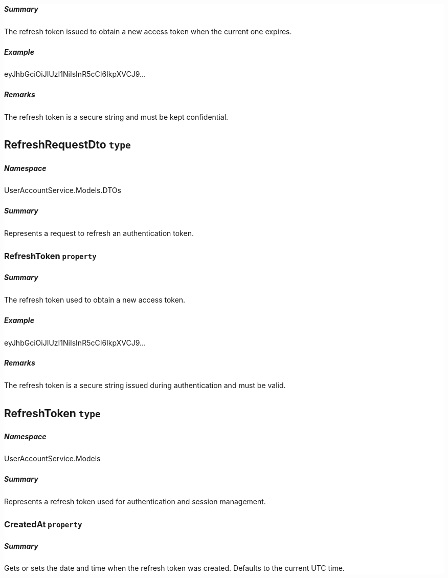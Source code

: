 ##### Summary

The refresh token issued to obtain a new access token when the current one expires.

##### Example

eyJhbGciOiJIUzI1NiIsInR5cCI6IkpXVCJ9...

##### Remarks

The refresh token is a secure string and must be kept confidential.

<a name='T-UserAccountService-Models-DTOs-RefreshRequestDto'></a>
## RefreshRequestDto `type`

##### Namespace

UserAccountService.Models.DTOs

##### Summary

Represents a request to refresh an authentication token.

<a name='P-UserAccountService-Models-DTOs-RefreshRequestDto-RefreshToken'></a>
### RefreshToken `property`

##### Summary

The refresh token used to obtain a new access token.

##### Example

eyJhbGciOiJIUzI1NiIsInR5cCI6IkpXVCJ9...

##### Remarks

The refresh token is a secure string issued during authentication and must be valid.

<a name='T-UserAccountService-Models-RefreshToken'></a>
## RefreshToken `type`

##### Namespace

UserAccountService.Models

##### Summary

Represents a refresh token used for authentication and session management.

<a name='P-UserAccountService-Models-RefreshToken-CreatedAt'></a>
### CreatedAt `property`

##### Summary

Gets or sets the date and time when the refresh token was created.
Defaults to the current UTC time.
